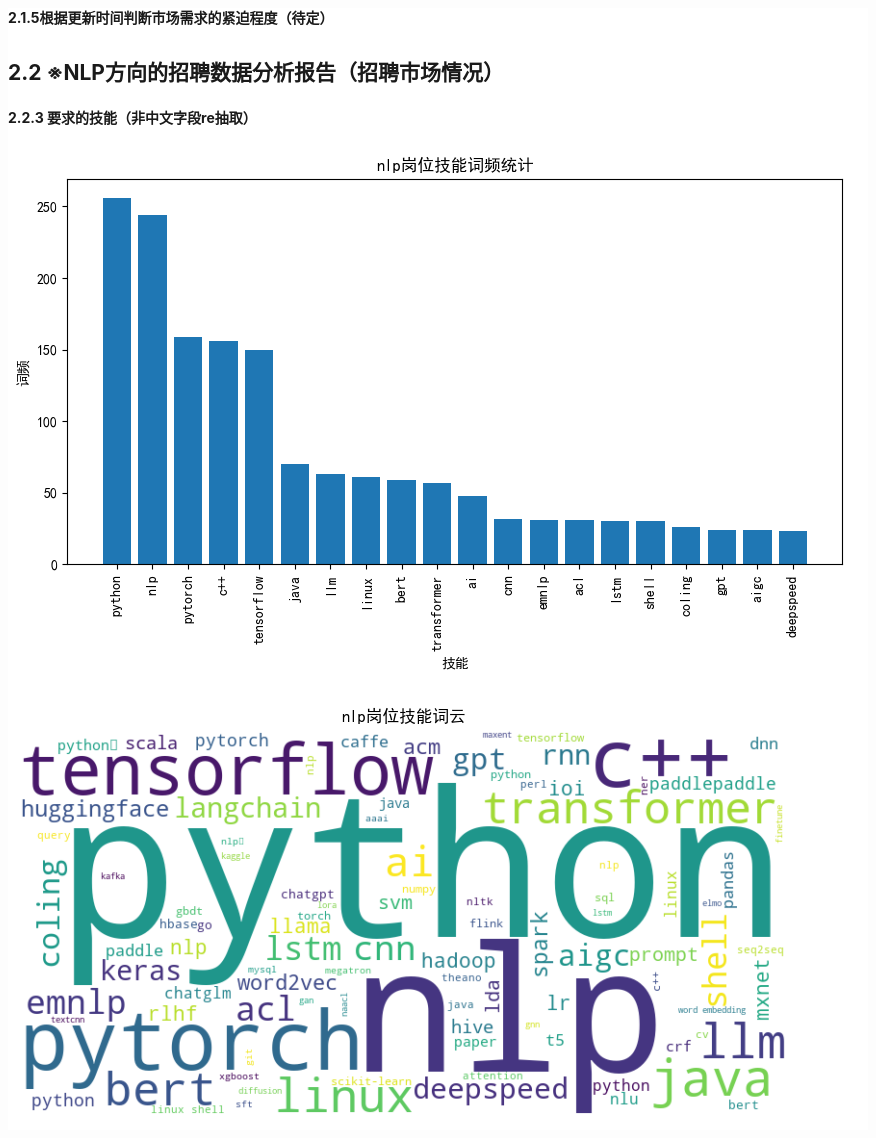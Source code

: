 #### 2.1.5根据更新时间判断市场需求的紧迫程度（待定）

## 2.2 ※NLP方向的招聘数据分析报告（招聘市场情况）

#### 2.2.3 要求的技能（非中文字段re抽取）
![Alt text](image\image-3.png)

![Alt text](image\image-4.png)
